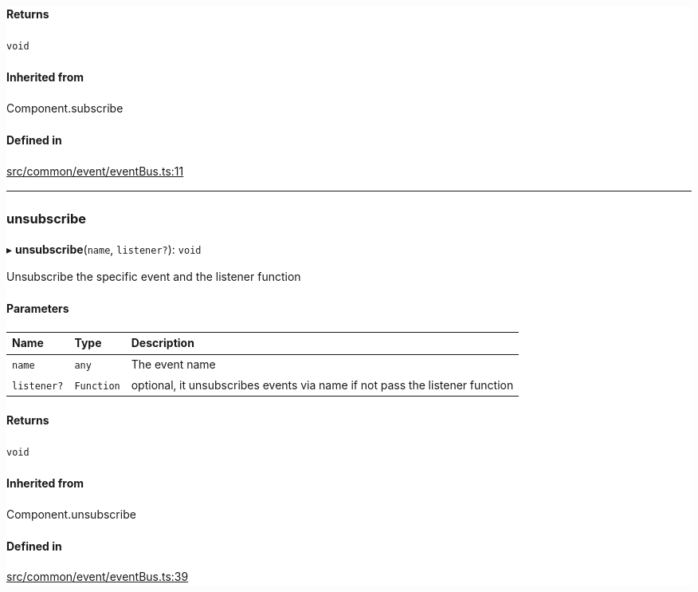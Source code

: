 #### Returns

`void`

#### Inherited from

Component.subscribe

#### Defined in

[src/common/event/eventBus.ts:11](https://github.com/gethubai/hubai-core/blob/43abc4a/src/common/event/eventBus.ts#L11)

___

### unsubscribe

▸ **unsubscribe**(`name`, `listener?`): `void`

Unsubscribe the specific event and the listener function

#### Parameters

| Name | Type | Description |
| :------ | :------ | :------ |
| `name` | `any` | The event name |
| `listener?` | `Function` | optional, it unsubscribes events via name if not pass the listener function |

#### Returns

`void`

#### Inherited from

Component.unsubscribe

#### Defined in

[src/common/event/eventBus.ts:39](https://github.com/gethubai/hubai-core/blob/43abc4a/src/common/event/eventBus.ts#L39)
